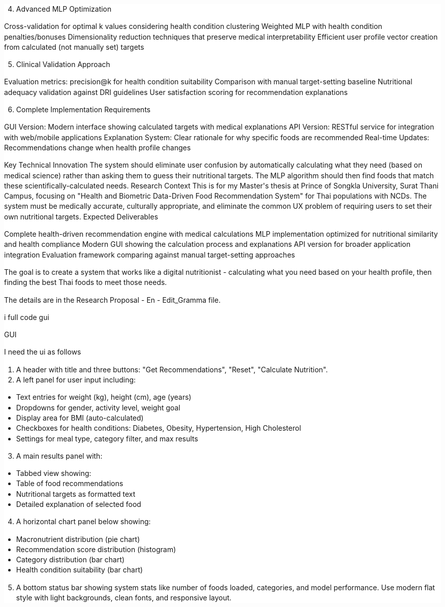 4. Advanced MLP Optimization

Cross-validation for optimal k values considering health condition clustering
Weighted MLP with health condition penalties/bonuses
Dimensionality reduction techniques that preserve medical interpretability
Efficient user profile vector creation from calculated (not manually set) targets

5. Clinical Validation Approach

Evaluation metrics: precision@k for health condition suitability
Comparison with manual target-setting baseline
Nutritional adequacy validation against DRI guidelines
User satisfaction scoring for recommendation explanations

6. Complete Implementation Requirements

GUI Version: Modern interface showing calculated targets with medical explanations
API Version: RESTful service for integration with web/mobile applications
Explanation System: Clear rationale for why specific foods are recommended
Real-time Updates: Recommendations change when health profile changes

Key Technical Innovation
The system should eliminate user confusion by automatically calculating what they need (based on medical science) rather than asking them to guess their nutritional targets. The MLP algorithm should then find foods that match these scientifically-calculated needs.
Research Context
This is for my Master's thesis at Prince of Songkla University, Surat Thani Campus, focusing on "Health and Biometric Data-Driven Food Recommendation System" for Thai populations with NCDs. The system must be medically accurate, culturally appropriate, and eliminate the common UX problem of requiring users to set their own nutritional targets.
Expected Deliverables

Complete health-driven recommendation engine with medical calculations
MLP implementation optimized for nutritional similarity and health compliance
Modern GUI showing the calculation process and explanations
API version for broader application integration
Evaluation framework comparing against manual target-setting approaches

The goal is to create a system that works like a digital nutritionist - calculating what you need based on your health profile, then finding the best Thai foods to meet those needs.

The details are in the Research Proposal - En - Edit_Gramma file.

i full code gui

GUI

I need the ui as follows
1. A header with title and three buttons: "Get Recommendations", "Reset", "Calculate Nutrition".
2. A left panel for user input including: 
- Text entries for weight (kg), height (cm), age (years) 
- Dropdowns for gender, activity level, weight goal 
- Display area for BMI (auto-calculated) 
- Checkboxes for health conditions: Diabetes, Obesity, Hypertension, High Cholesterol 
- Settings for meal type, category filter, and max results
3. A main results panel with: 
- Tabbed view showing: 
- Table of food recommendations 
- Nutritional targets as formatted text 
- Detailed explanation of selected food
4. A horizontal chart panel below showing: 
- Macronutrient distribution (pie chart) 
- Recommendation score distribution (histogram) 
- Category distribution (bar chart) 
- Health condition suitability (bar chart)
5. A bottom status bar showing system stats like number of foods loaded, categories, and model performance.
Use modern flat style with light backgrounds, clean fonts, and responsive layout.